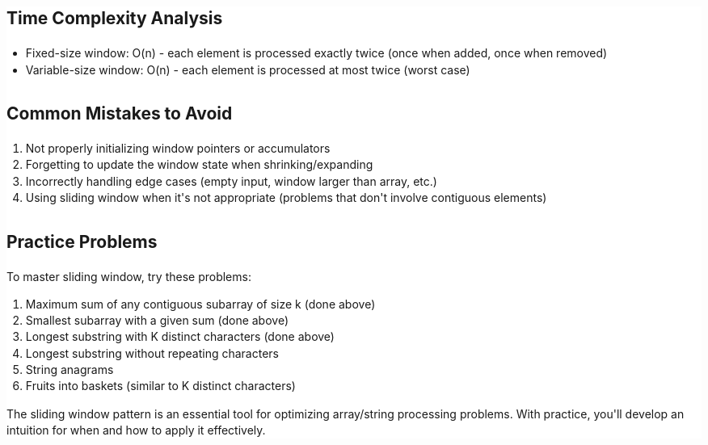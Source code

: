 ## Time Complexity Analysis

- Fixed-size window: O(n) - each element is processed exactly twice (once when added, once when removed)
- Variable-size window: O(n) - each element is processed at most twice (worst case)

## Common Mistakes to Avoid

1. Not properly initializing window pointers or accumulators
2. Forgetting to update the window state when shrinking/expanding
3. Incorrectly handling edge cases (empty input, window larger than array, etc.)
4. Using sliding window when it's not appropriate (problems that don't involve contiguous elements)

## Practice Problems

To master sliding window, try these problems:

1. Maximum sum of any contiguous subarray of size k (done above)
2. Smallest subarray with a given sum (done above)
3. Longest substring with K distinct characters (done above)
4. Longest substring without repeating characters
5. String anagrams
6. Fruits into baskets (similar to K distinct characters)

The sliding window pattern is an essential tool for optimizing array/string processing problems. With practice, you'll develop an intuition for when and how to apply it effectively.
